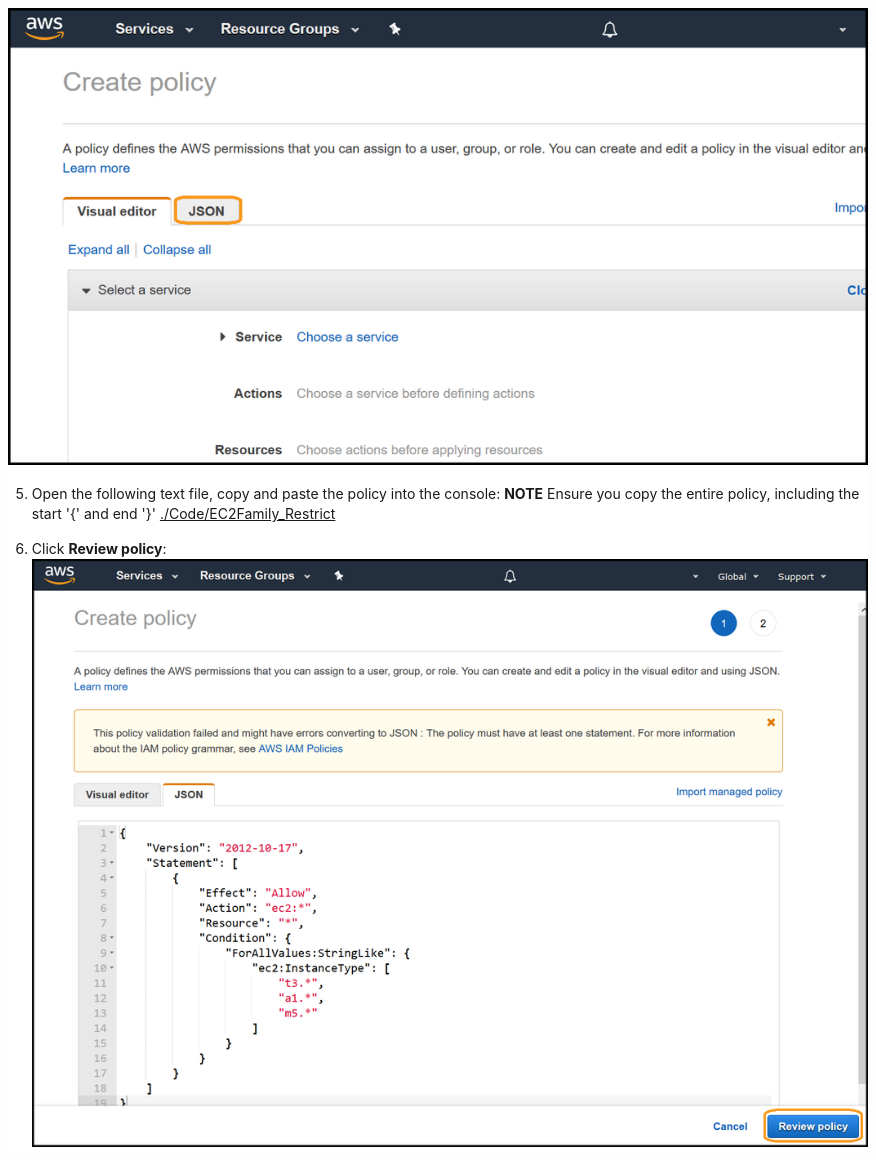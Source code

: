 ![Images/AWSFamilyRestrict3.png](Images/AWSFamilyRestrict3.png)

5. Open the following text file, copy and paste the policy into the console:
**NOTE** Ensure you copy the entire policy, including the start '{' and end '}' 
[./Code/EC2Family_Restrict](./Code/EC2Family_Restrict.md) 
               
6. Click **Review policy**:
![Images/AWSFamilyRestrict4.png](Images/AWSFamilyRestrict4.png)
